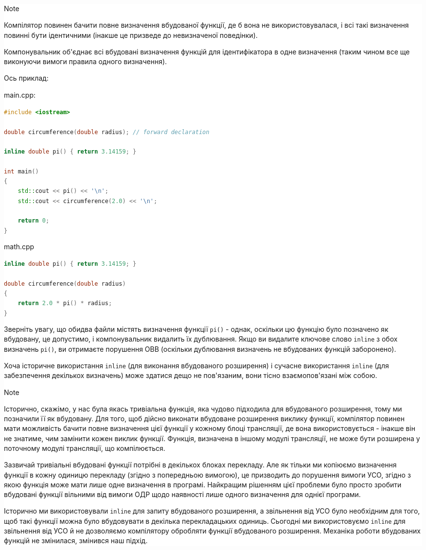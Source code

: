> [!NOTE]
> Компілятор повинен бачити повне визначення вбудованої функції, де б вона не використовувалася, і всі такі визначення повинні бути ідентичними (інакше це призведе до невизначеної поведінки).

Компонувальник об'єднає всі вбудовані визначення функцій для ідентифікатора в одне визначення (таким чином все ще виконуючи вимоги правила одного визначення).

Ось приклад:

main.cpp:
```cpp
#include <iostream>

double circumference(double radius); // forward declaration

inline double pi() { return 3.14159; }

int main()
{
    std::cout << pi() << '\n';
    std::cout << circumference(2.0) << '\n';

    return 0;
}
```
math.cpp
```cpp
inline double pi() { return 3.14159; }

double circumference(double radius)
{
    return 2.0 * pi() * radius;
}
```
Зверніть увагу, що обидва файли містять визначення функції `pi()` - однак, оскільки цю функцію було позначено як вбудовану, це допустимо, і компонувальник видалить їх дублювання. Якщо ви видалите ключове слово `inline` з обох визначень `pi()`, ви отримаєте порушення ОВВ (оскільки дублювання визначень не вбудованих функцій заборонено).

Хоча історичне використання `inline` (для виконання вбудованого розширення) і сучасне використання `inline` (для забезпечення декількох визначень) може здатися дещо не пов'язаним, вони тісно взаємопов'язані між собою.

> [!NOTE]
> Історично, скажімо, у нас була якась тривіальна функція, яка чудово підходила для вбудованого розширення, тому ми позначили її як вбудовану. Для того, щоб дійсно виконати вбудоване розширення виклику функції, компілятор повинен мати можливість бачити повне визначення цієї функції у кожному блоці трансляції, де вона використовується - інакше він не знатиме, чим замінити кожен виклик функції. Функція, визначена в іншому модулі трансляції, не може бути розширена у поточному модулі трансляції, що компілюється.
> 
> Зазвичай тривіальні вбудовані функції потрібні в декількох блоках перекладу. Але як тільки ми копіюємо визначення функції в кожну одиницю перекладу (згідно з попередньою вимогою), це призводить до порушення вимоги УСО, згідно з якою функція може мати лише одне визначення в програмі. Найкращим рішенням цієї проблеми було просто зробити вбудовані функції вільними від вимоги ОДР щодо наявності лише одного визначення для однієї програми.
> 
> Історично ми використовували `inline` для запиту вбудованого розширення, а звільнення від УСО було необхідним для того, щоб такі функції можна було вбудовувати в декілька перекладацьких одиниць. Сьогодні ми використовуємо `inline` для звільнення від УСО й не дозволяємо компілятору обробляти функції вбудованого розширення. Механіка роботи вбудованих функцій не змінилася, змінився наш підхід.
> 